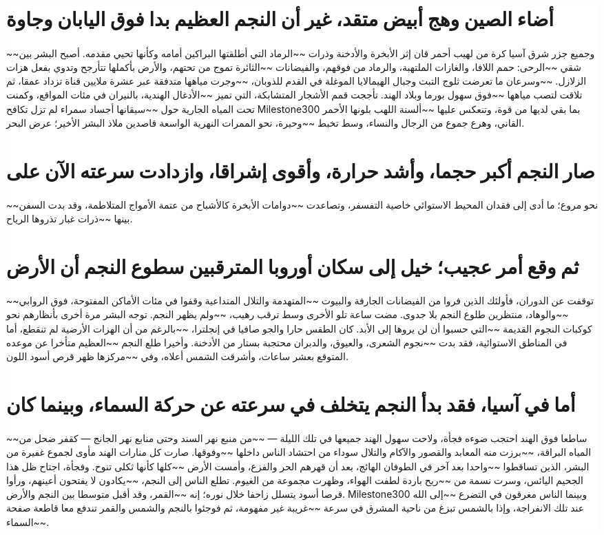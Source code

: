 # أضاء الصين وهج أبيض متقد، غير أن النجم العظيم بدا فوق اليابان وجاوة
~~وجميع جزر شرق آسيا كرة من لهيب أحمر قان إثر الأبخرة والأدخنة وذرات
~~الرماد التي أطلقتها البراكين أمامه وكأنها تحيي مقدمه. أصبح البشر بين شقي
~~الرحى: حمم اللافا، والغازات الملتهبة، والرماد من فوقهم، والفيضانات
~~الثائرة تموج من تحتهم، والأرض بأكملها تتأرجح وتدوي بفعل هزات الزلازل.
~~وسرعان ما تعرضت ثلوج التبت وجبال الهيمالايا الموغلة في القدم للذوبان،
~~وجرت مياهها متدفقة عبر عشرة ملايين قناة تزداد عمقا، ثم تلاقت لتصب مياهها
~~فوق سهول بورما وبلاد الهند. تأججت قمم الأشجار المتشابكة، التي تميز
~~الأدغال الهندية، بالنيران في مئات المواقع، وكمنت تحت المياه الجارية حول
~~سيقانها أجساد سمراء لم تزل تكافح  Milestone300  بما بقي لديها من قوة، وتنعكس عليها
~~ألسنة اللهب بلونها الأحمر القاني، وهرع جموع من الرجال والنساء، وسط تخبط
~~وحيرة، نحو الممرات النهرية الواسعة قاصدين ملاذ البشر الأخير؛ عرض البحر.

# صار النجم أكبر حجما، وأشد حرارة، وأقوى إشراقا، وازدادت سرعته الآن على
~~نحو مروع؛ ما أدى إلى فقدان المحيط الاستوائي خاصية التفسفر، وتصاعدت
~~دوامات الأبخرة كالأشباح من عتمة الأمواج المتلاطمة، وقد بدت السفن بينها
~~ذرات غبار تذروها الرياح.

# ثم وقع أمر عجيب؛ خيل إلى سكان أوروبا المترقبين سطوع النجم أن الأرض
~~توقفت عن الدوران، فأولئك الذين فروا من الفيضانات الجارفة والبيوت
~~المتهدمة والتلال المتداعية وقفوا في مئات الأماكن المفتوحة، فوق الروابي
~~والوهاد، منتظرين طلوع النجم بلا جدوى. مضت ساعة تلو الأخرى وسط ترقب رهيب،
~~ولم يظهر النجم. توجه البشر مرة أخرى بأنظارهم نحو كوكبات النجوم القديمة
~~التي حسبوا أن لن يروها إلى الأبد. كان الطقس حارا والجو صافيا في إنجلترا،
~~بالرغم من أن الهزات الأرضية لم تنقطع، أما في المناطق الاستوائية، فقد بدت
~~نجوم الشعرى، والعيوق، والدبران محتجبة بستار من الأدخنة. وأخيرا طلع النجم
~~العظيم متأخرا عن موعده المتوقع بعشر ساعات، وأشرقت الشمس أعلاه، وفي
~~مركزها ظهر قرص أسود اللون.

# أما في آسيا، فقد بدأ النجم يتخلف في سرعته عن حركة السماء، وبينما كان
~~ساطعا فوق الهند احتجب ضوءه فجأة، ولاحت سهول الهند جميعها في تلك الليلة —
~~من منبع نهر السند وحتى منابع نهر الجانج — كقفر ضحل من المياه البراقة،
~~برزت منه المعابد والقصور والآكام والتلال سوداء من احتشاد الناس داخلها
~~وفوقها. صارت كل منارات الهند مأوى لجموع غفيرة من البشر، الذين تساقطوا
~~واحدا بعد آخر في الطوفان الهائج، بعد أن قهرهم الحر والفزع، وأمست الأرض
~~كلها كأنها ثكلى تنوح. وفجأة، اجتاح ظل هذا الجحيم اليائس، وسرت نسمة من
~~ريح باردة لطفت الهواء، وظهرت مجموعة من الغيوم. تطلع الناس إلى النجم،
~~يكادون لا يفتحون أعينهم، ورأوا قرصا أسود يتسلل زاحفا خلال نوره؛ إنه
~~القمر، وقد أقبل متوسطا بين النجم والأرض.  Milestone300  وبينما الناس مغرقون في التضرع
~~إلى الله عند تلك الانفراجة، وإذا بالشمس تبزغ من ناحية المشرق في سرعة
~~غريبة غير مفهومة، ثم فوجئوا بالنجم والشمس والقمر تندفع معا قاطعة صفحة
~~السماء.
